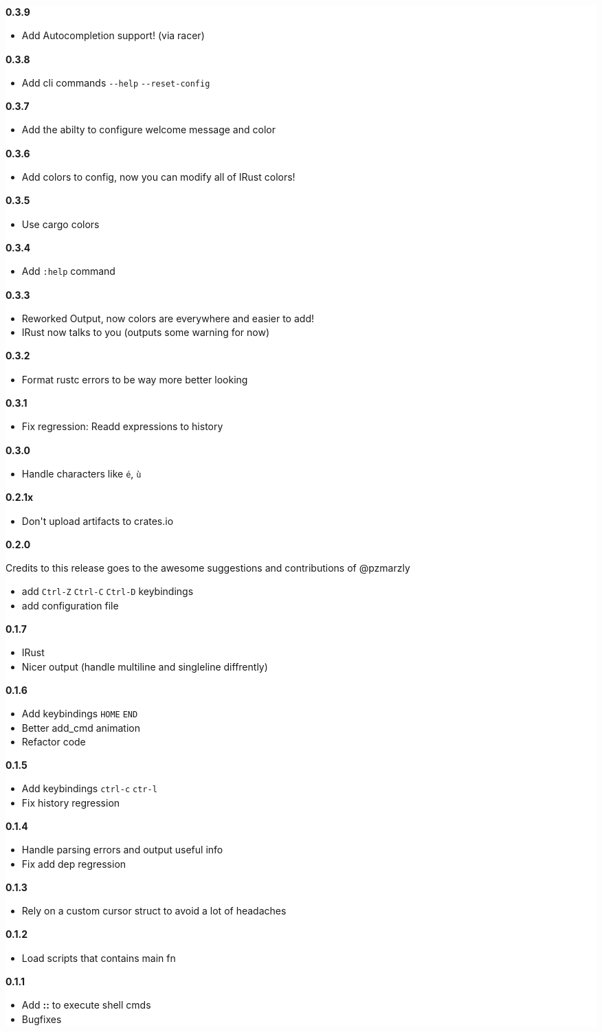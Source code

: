 **0.3.9**
- Add Autocompletion support! (via racer)

**0.3.8**
- Add cli commands `--help` `--reset-config`

**0.3.7**
- Add the abilty to configure welcome message and color

**0.3.6**
- Add colors to config, now you can modify all of IRust colors!

**0.3.5**
- Use cargo colors

**0.3.4**
- Add `:help` command

**0.3.3**
- Reworked Output, now colors are everywhere and easier to add!
- IRust now talks to you (outputs some warning for now)

**0.3.2**
- Format rustc errors to be way more better looking

**0.3.1**
- Fix regression: Readd expressions to history

**0.3.0**
- Handle characters like `é`, `ù`

**0.2.1x**
- Don't upload artifacts to crates.io

**0.2.0**

Credits to this release goes to the awesome suggestions and contributions of @pzmarzly

- add `Ctrl-Z` `Ctrl-C` `Ctrl-D` keybindings
- add configuration file

**0.1.7**
- IRust
- Nicer output (handle multiline and singleline diffrently)

**0.1.6**
- Add keybindings `HOME` `END`
- Better add_cmd animation
- Refactor code

**0.1.5**
- Add keybindings `ctrl-c` `ctr-l`
- Fix history regression

**0.1.4**
- Handle parsing errors and output useful info
- Fix add dep regression

**0.1.3**
- Rely on a custom cursor struct to avoid a lot of headaches

**0.1.2**
- Load scripts that contains main fn

**0.1.1**
- Add **::** to execute shell cmds
- Bugfixes
